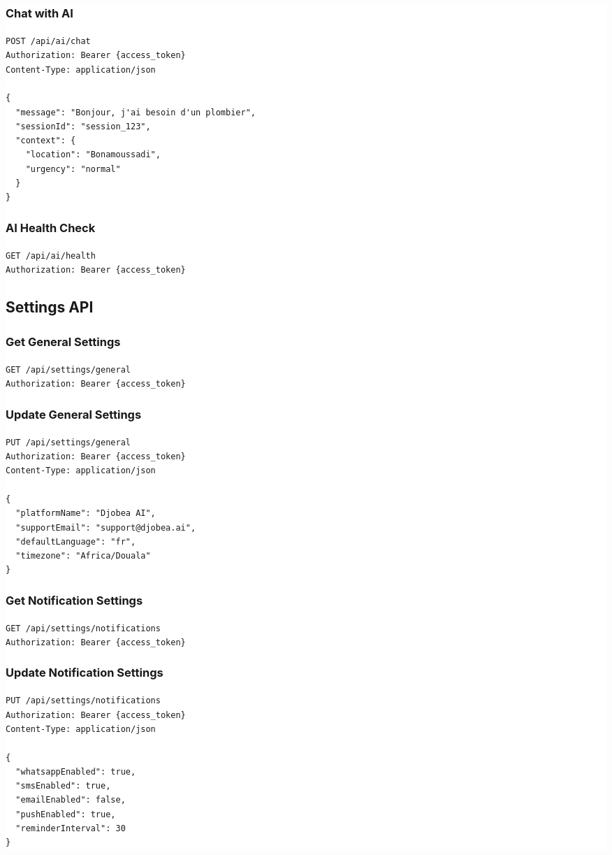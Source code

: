 ### Chat with AI
```http
POST /api/ai/chat
Authorization: Bearer {access_token}
Content-Type: application/json

{
  "message": "Bonjour, j'ai besoin d'un plombier",
  "sessionId": "session_123",
  "context": {
    "location": "Bonamoussadi",
    "urgency": "normal"
  }
}
```

### AI Health Check
```http
GET /api/ai/health
Authorization: Bearer {access_token}
```

## Settings API

### Get General Settings
```http
GET /api/settings/general
Authorization: Bearer {access_token}
```

### Update General Settings
```http
PUT /api/settings/general
Authorization: Bearer {access_token}
Content-Type: application/json

{
  "platformName": "Djobea AI",
  "supportEmail": "support@djobea.ai",
  "defaultLanguage": "fr",
  "timezone": "Africa/Douala"
}
```

### Get Notification Settings
```http
GET /api/settings/notifications
Authorization: Bearer {access_token}
```

### Update Notification Settings
```http
PUT /api/settings/notifications
Authorization: Bearer {access_token}
Content-Type: application/json

{
  "whatsappEnabled": true,
  "smsEnabled": true,
  "emailEnabled": false,
  "pushEnabled": true,
  "reminderInterval": 30
}
```